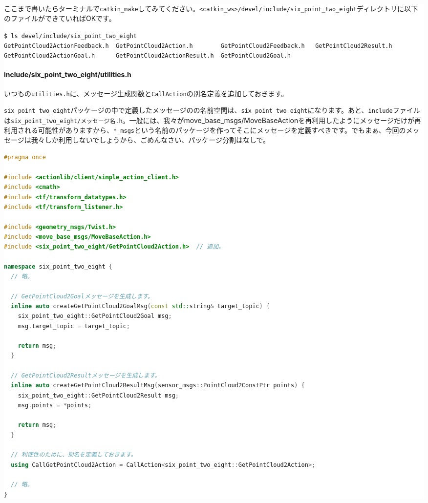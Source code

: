 ここまで書いたらターミナルで`catkin_make`してみてください。`<catkin_ws>/devel/include/six_point_two_eight`ディレクトリに以下のファイルができていればOKです。

```bash
$ ls devel/include/six_point_two_eight
GetPointCloud2ActionFeedback.h  GetPointCloud2Action.h        GetPointCloud2Feedback.h   GetPointCloud2Result.h
GetPointCloud2ActionGoal.h      GetPointCloud2ActionResult.h  GetPointCloud2Goal.h
```

#### include/six\_point\_two\_eight/utilities.h

いつもの`utilities.h`に、メッセージ生成関数と`CallAction`の別名定義を追加しておきます。

`six_point_two_eight`パッケージの中で定義したメッセージのの名前空間は、`six_point_two_eight`になります。あと、`include`ファイルは`six_point_two_eight/メッセージ名.h`。一般には、我々がmove_base_msgs/MoveBaseActionを再利用したようにメッセージだけが再利用される可能性がありますから、`*_msgs`という名前のパッケージを作ってそこにメッセージを定義すべきです。でもまぁ、今回のメッセージは我々しか利用しないでしょうから、ごめんなさい、パッケージ分割はなしで。

```cpp
#pragma once

#include <actionlib/client/simple_action_client.h>
#include <cmath>
#include <tf/transform_datatypes.h>
#include <tf/transform_listener.h>

#include <geometry_msgs/Twist.h>
#include <move_base_msgs/MoveBaseAction.h>
#include <six_point_two_eight/GetPointCloud2Action.h>  // 追加。

namespace six_point_two_eight {
  // 略。
  
  // GetPointCloud2Goalメッセージを生成します。
  inline auto createGetPointCloud2GoalMsg(const std::string& target_topic) {
    six_point_two_eight::GetPointCloud2Goal msg;
    msg.target_topic = target_topic;

    return msg;
  }

  // GetPointCloud2Resultメッセージを生成します。
  inline auto createGetPointCloud2ResultMsg(sensor_msgs::PointCloud2ConstPtr points) {
    six_point_two_eight::GetPointCloud2Result msg;
    msg.points = *points;

    return msg;
  }

  // 利便性のために、別名を定義しておきます。
  using CallGetPointCloud2Action = CallAction<six_point_two_eight::GetPointCloud2Action>;

  // 略。
}
```
